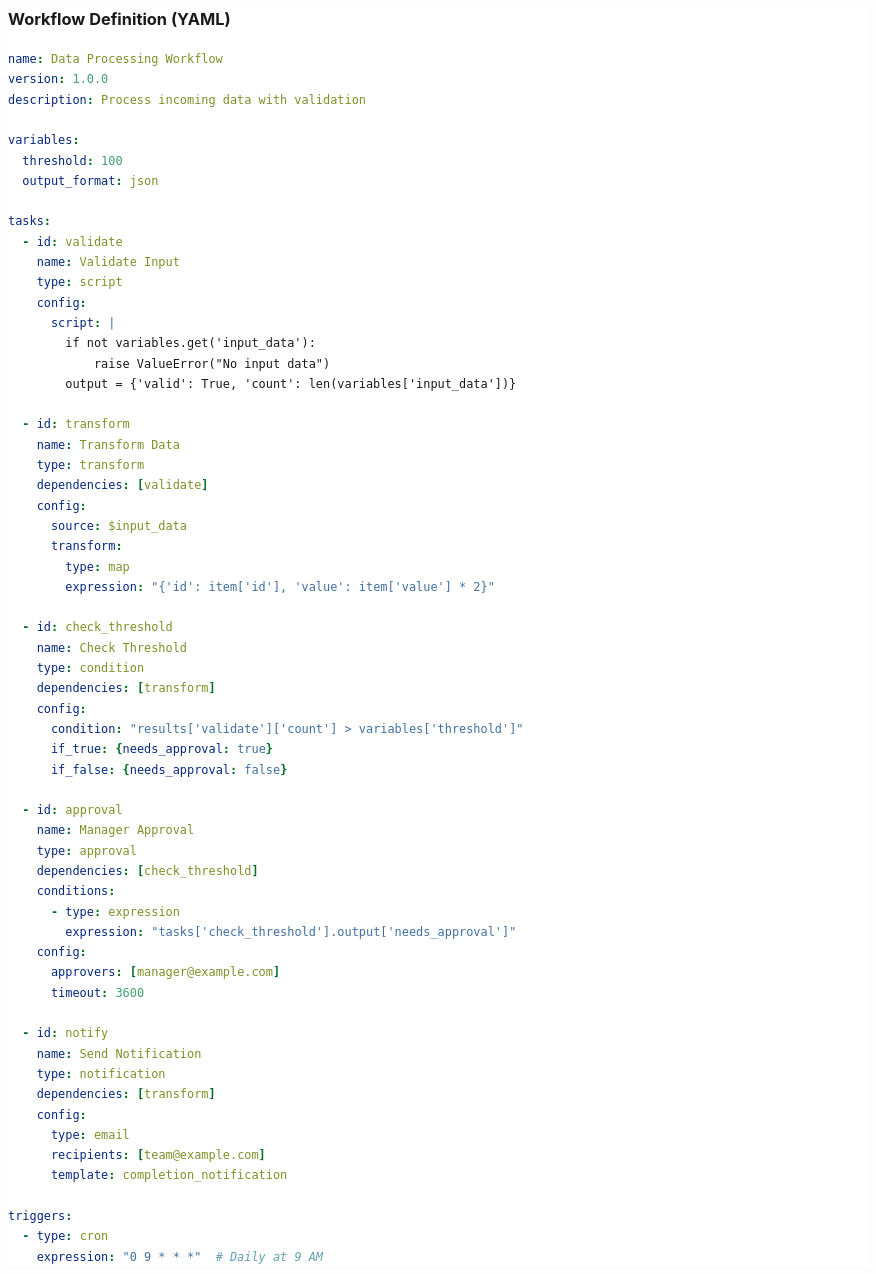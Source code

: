 ### Workflow Definition (YAML)

```yaml
name: Data Processing Workflow
version: 1.0.0
description: Process incoming data with validation

variables:
  threshold: 100
  output_format: json

tasks:
  - id: validate
    name: Validate Input
    type: script
    config:
      script: |
        if not variables.get('input_data'):
            raise ValueError("No input data")
        output = {'valid': True, 'count': len(variables['input_data'])}

  - id: transform
    name: Transform Data
    type: transform
    dependencies: [validate]
    config:
      source: $input_data
      transform:
        type: map
        expression: "{'id': item['id'], 'value': item['value'] * 2}"

  - id: check_threshold
    name: Check Threshold
    type: condition
    dependencies: [transform]
    config:
      condition: "results['validate']['count'] > variables['threshold']"
      if_true: {needs_approval: true}
      if_false: {needs_approval: false}

  - id: approval
    name: Manager Approval
    type: approval
    dependencies: [check_threshold]
    conditions:
      - type: expression
        expression: "tasks['check_threshold'].output['needs_approval']"
    config:
      approvers: [manager@example.com]
      timeout: 3600

  - id: notify
    name: Send Notification
    type: notification
    dependencies: [transform]
    config:
      type: email
      recipients: [team@example.com]
      template: completion_notification

triggers:
  - type: cron
    expression: "0 9 * * *"  # Daily at 9 AM
```